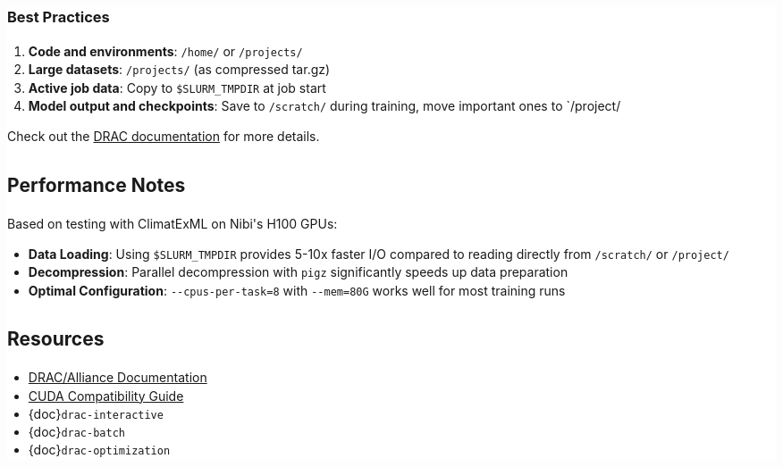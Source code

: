 ### Best Practices

1.  **Code and environments**:  `/home/`  or  `/projects/`
2.  **Large datasets**:  `/projects/`  (as compressed tar.gz)
3.  **Active job data**: Copy to  `$SLURM_TMPDIR`  at job start
4.  **Model output and checkpoints**: Save to  `/scratch/`  during training, move important ones to  `/project/

 Check out the [DRAC documentation](https://docs.alliancecan.ca/wiki/Storage_and_file_management) for more details.

## Performance Notes

Based on testing with ClimatExML on Nibi's H100 GPUs:

-   **Data Loading**: Using  `$SLURM_TMPDIR`  provides 5-10x faster I/O compared to reading directly from  `/scratch/`  or  `/project/`
-   **Decompression**: Parallel decompression with  `pigz`  significantly speeds up data preparation
-   **Optimal Configuration**:  `--cpus-per-task=8`  with  `--mem=80G`  works well for most training runs

## Resources

-   [DRAC/Alliance Documentation](https://docs.alliancecan.ca/)
-   [CUDA Compatibility Guide](https://docs.nvidia.com/deploy/cuda-compatibility/)
-   {doc}`drac-interactive`
-   {doc}`drac-batch`
-   {doc}`drac-optimization`